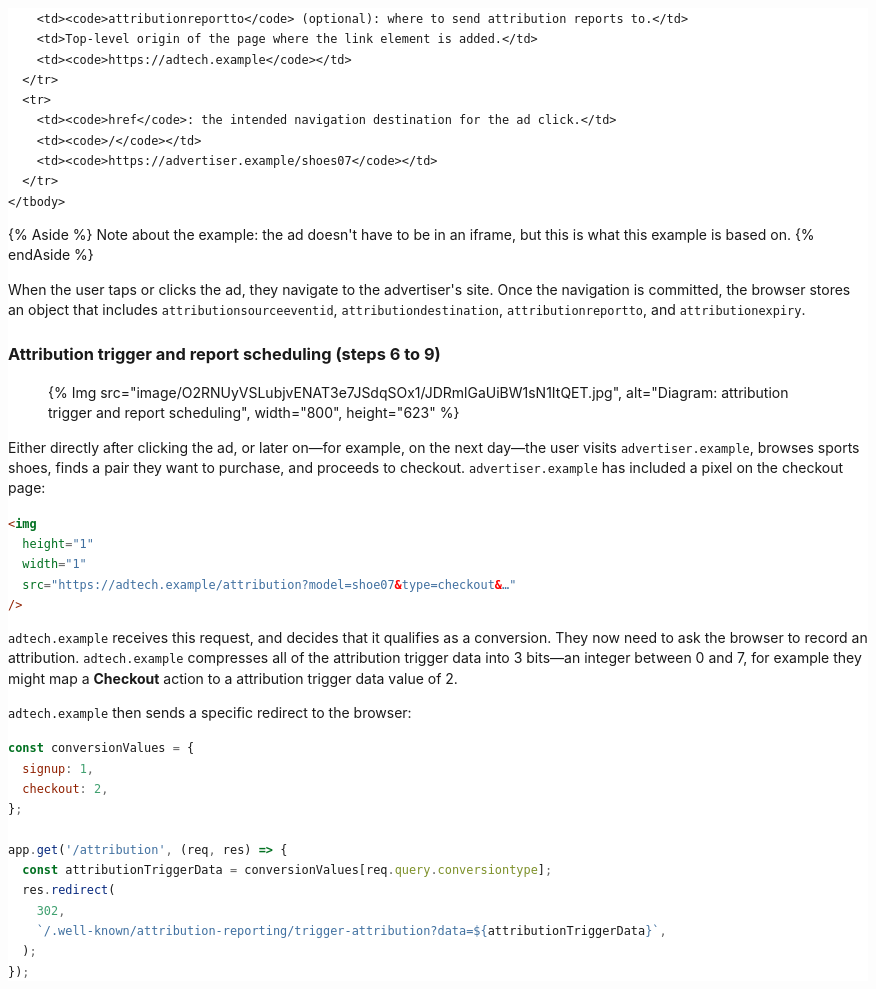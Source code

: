         <td><code>attributionreportto</code> (optional): where to send attribution reports to.</td>
        <td>Top-level origin of the page where the link element is added.</td>
        <td><code>https://adtech.example</code></td>
      </tr>
      <tr>
        <td><code>href</code>: the intended navigation destination for the ad click.</td>
        <td><code>/</code></td>
        <td><code>https://advertiser.example/shoes07</code></td>
      </tr>
    </tbody>
  </table>
</div>

{% Aside %} Note about the example: the ad doesn't have to be in an iframe, but this is what this example is based on. {% endAside %}

When the user taps or clicks the ad, they navigate to the advertiser's site. Once the navigation is
committed, the browser stores an object that includes `attributionsourceeventid`, `attributiondestination`,
`attributionreportto`, and `attributionexpiry`.

### Attribution trigger and report scheduling (steps 6 to 9)

<figure class="w-figure">
{% Img src="image/O2RNUyVSLubjvENAT3e7JSdqSOx1/JDRmlGaUiBW1sN1ItQET.jpg", alt="Diagram: attribution trigger and report scheduling", width="800", height="623" %}
</figure>

Either directly after clicking the ad, or later on—for example, on the next day—the user visits
`advertiser.example`, browses sports shoes, finds a pair they want to purchase, and proceeds to
checkout. `advertiser.example` has included a pixel on the checkout page:

```html
<img
  height="1"
  width="1"
  src="https://adtech.example/attribution?model=shoe07&type=checkout&…"
/>
```

`adtech.example` receives this request, and decides that it qualifies as a conversion. They now need
to ask the browser to record an attribution. `adtech.example` compresses all of
the attribution trigger data into 3 bits—an integer between 0 and 7, for example they might map a
**Checkout** action to a attribution trigger data value of 2.

`adtech.example` then sends a specific redirect to the browser:

```js
const conversionValues = {
  signup: 1,
  checkout: 2,
};

app.get('/attribution', (req, res) => {
  const attributionTriggerData = conversionValues[req.query.conversiontype];
  res.redirect(
    302,
    `/.well-known/attribution-reporting/trigger-attribution?data=${attributionTriggerData}`,
  );
});
```
